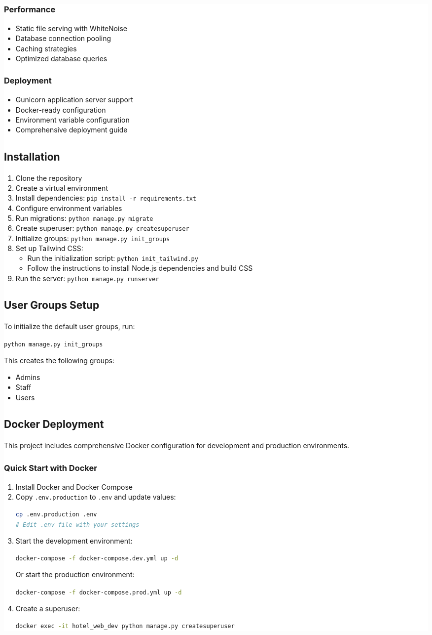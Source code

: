 ### Performance

- Static file serving with WhiteNoise
- Database connection pooling
- Caching strategies
- Optimized database queries

### Deployment

- Gunicorn application server support
- Docker-ready configuration
- Environment variable configuration
- Comprehensive deployment guide

## Installation

1. Clone the repository
2. Create a virtual environment
3. Install dependencies: `pip install -r requirements.txt`
4. Configure environment variables
5. Run migrations: `python manage.py migrate`
6. Create superuser: `python manage.py createsuperuser`
7. Initialize groups: `python manage.py init_groups`
8. Set up Tailwind CSS: 
   - Run the initialization script: `python init_tailwind.py`
   - Follow the instructions to install Node.js dependencies and build CSS
9. Run the server: `python manage.py runserver`

## User Groups Setup

To initialize the default user groups, run:
```bash
python manage.py init_groups
```

This creates the following groups:
- Admins
- Staff
- Users

## Docker Deployment

This project includes comprehensive Docker configuration for development and production environments.

### Quick Start with Docker

1. Install Docker and Docker Compose
2. Copy `.env.production` to `.env` and update values:
   ```bash
   cp .env.production .env
   # Edit .env file with your settings
   ```
3. Start the development environment:
   ```bash
   docker-compose -f docker-compose.dev.yml up -d
   ```
   Or start the production environment:
   ```bash
   docker-compose -f docker-compose.prod.yml up -d
   ```
4. Create a superuser:
   ```bash
   docker exec -it hotel_web_dev python manage.py createsuperuser
   ```
